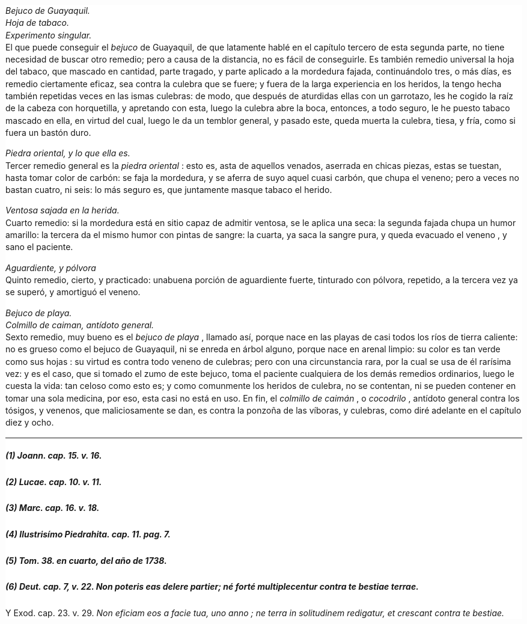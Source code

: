 _Bejuco de Guayaquil._  
_Hoja de tabaco._  
_Experimento singular._  
El que puede conseguir el _bejuco_ de Guayaquil, de que latamente hablé en el capítulo tercero de esta segunda parte, no tiene necesidad de buscar otro remedio; pero a causa de la distancia, no es fácil de conseguirle. Es también remedio universal la hoja del tabaco, que mascado en cantidad, parte tragado, y parte aplicado a la mordedura fajada, continuándolo tres, o más días, es remedio ciertamente eficaz, sea contra la culebra que se fuere; y fuera de la larga experiencia en los heridos, la tengo hecha también repetidas veces en las ismas culebras: de modo, que después de aturdidas ellas con un garrotazo, les he cogido la raíz de la cabeza con horquetilla, y apretando con esta, luego la culebra abre la boca, entonces, a todo seguro, le he puesto tabaco mascado en ella, en virtud del cual, luego le da un temblor general, y pasado este, queda muerta la culebra, tiesa, y fría, como si fuera un bastón duro.

_Piedra oriental, y lo que ella es._  
Tercer remedio general es la _piedra oriental_ : esto es, asta de aquellos venados, aserrada en chicas piezas, estas se tuestan, hasta tomar color de carbón: se faja la mordedura, y se aferra de suyo aquel cuasi carbón, que chupa el veneno; pero a veces no bastan cuatro, ni seis: lo más seguro es, que juntamente masque tabaco el herido.

_Ventosa sajada en la herida._  
Cuarto remedio: si la mordedura está en sitio capaz de admitir ventosa, se le aplica una seca: la segunda fajada chupa un humor amarillo: la tercera da el mismo humor con pintas de sangre: la cuarta, ya saca la sangre pura, y queda evacuado el veneno , y sano el paciente.

_Aguardiente, y pólvora_  
Quinto remedio, cierto, y practicado: unabuena porción de aguardiente fuerte, tinturado con pólvora, repetido, a la tercera vez ya se superó, y amortiguó el veneno.

_Bejuco de playa._  
_Colmillo de caiman, antídoto general._  
Sexto remedio, muy bueno es el _bejuco de playa_ , llamado así, porque nace en las playas de casi todos los ríos de tierra caliente: no es grueso como el bejuco de Guayaquil, ni se enreda en árbol alguno, porque nace en arenal limpio: su color es tan verde como sus hojas : su virtud es contra todo veneno de culebras; pero con una circunstancia rara, por la cual se usa de él rarísima vez: y es el caso, que si tomado el zumo de este bejuco, toma el paciente cualquiera de los demás remedios ordinarios, luego le cuesta la vida: tan celoso como esto es; y como comunmente los heridos de culebra, no se contentan, ni se pueden contener en tomar una sola medicina, por eso, esta casi no está en uso. En fin, el _colmillo de caimán_ , o _cocodrilo_ , antídoto general contra los tósigos, y venenos, que maliciosamente se dan, es contra la ponzoña de las víboras, y culebras, como diré adelante en el capítulo diez y ocho.

* * *

##### (1) Joann. cap. 15. v. 16.

##### (2) Lucae. cap. 10. v. 11.

##### (3) Marc. cap. 16. v. 18.

##### (4) Ilustrisímo Piedrahita. _cap._ 11\. _pag._ 7.

##### (5) Tom. 38. _en cuarto, del año de 1738._

##### (6) Deut. cap. 7, v. 22. _Non poteris eas delere partier; né forté multiplecentur contra te bestiae terrae._  
Y Exod. cap. 23. v. 29. _Non eficiam eos a facie tua, uno anno ; ne terra in solitudinem redigatur, et crescant contra te bestiae._
